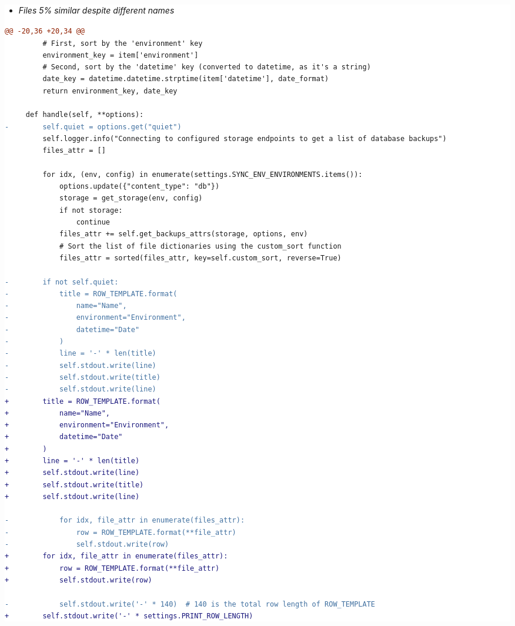  * *Files 5% similar despite different names*

```diff
@@ -20,36 +20,34 @@
         # First, sort by the 'environment' key
         environment_key = item['environment']
         # Second, sort by the 'datetime' key (converted to datetime, as it's a string)
         date_key = datetime.datetime.strptime(item['datetime'], date_format)
         return environment_key, date_key
 
     def handle(self, **options):
-        self.quiet = options.get("quiet")
         self.logger.info("Connecting to configured storage endpoints to get a list of database backups")
         files_attr = []
 
         for idx, (env, config) in enumerate(settings.SYNC_ENV_ENVIRONMENTS.items()):
             options.update({"content_type": "db"})
             storage = get_storage(env, config)
             if not storage:
                 continue
             files_attr += self.get_backups_attrs(storage, options, env)
             # Sort the list of file dictionaries using the custom_sort function
             files_attr = sorted(files_attr, key=self.custom_sort, reverse=True)
 
-        if not self.quiet:
-            title = ROW_TEMPLATE.format(
-                name="Name",
-                environment="Environment",
-                datetime="Date"
-            )
-            line = '-' * len(title)
-            self.stdout.write(line)
-            self.stdout.write(title)
-            self.stdout.write(line)
+        title = ROW_TEMPLATE.format(
+            name="Name",
+            environment="Environment",
+            datetime="Date"
+        )
+        line = '-' * len(title)
+        self.stdout.write(line)
+        self.stdout.write(title)
+        self.stdout.write(line)
 
-            for idx, file_attr in enumerate(files_attr):
-                row = ROW_TEMPLATE.format(**file_attr)
-                self.stdout.write(row)
+        for idx, file_attr in enumerate(files_attr):
+            row = ROW_TEMPLATE.format(**file_attr)
+            self.stdout.write(row)
 
-            self.stdout.write('-' * 140)  # 140 is the total row length of ROW_TEMPLATE
+        self.stdout.write('-' * settings.PRINT_ROW_LENGTH)
```
